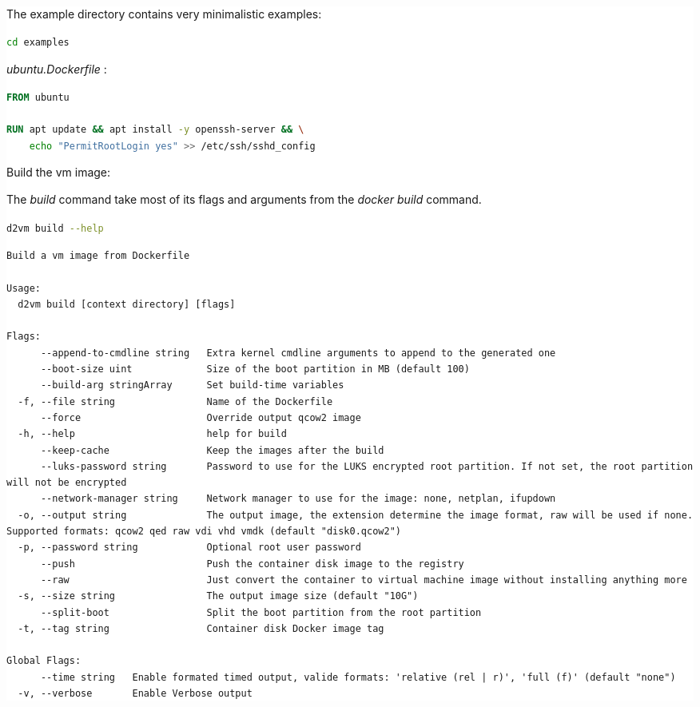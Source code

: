 The example directory contains very minimalistic examples:

```bash
cd examples
```

*ubuntu.Dockerfile* :

```dockerfile
FROM ubuntu

RUN apt update && apt install -y openssh-server && \
    echo "PermitRootLogin yes" >> /etc/ssh/sshd_config

```

Build the vm image:

The *build* command take most of its flags and arguments from the *docker build* command.

```bash
d2vm build --help
```

```
Build a vm image from Dockerfile

Usage:
  d2vm build [context directory] [flags]

Flags:
      --append-to-cmdline string   Extra kernel cmdline arguments to append to the generated one
      --boot-size uint             Size of the boot partition in MB (default 100)
      --build-arg stringArray      Set build-time variables
  -f, --file string                Name of the Dockerfile
      --force                      Override output qcow2 image
  -h, --help                       help for build
      --keep-cache                 Keep the images after the build
      --luks-password string       Password to use for the LUKS encrypted root partition. If not set, the root partition will not be encrypted
      --network-manager string     Network manager to use for the image: none, netplan, ifupdown
  -o, --output string              The output image, the extension determine the image format, raw will be used if none. Supported formats: qcow2 qed raw vdi vhd vmdk (default "disk0.qcow2")
  -p, --password string            Optional root user password
      --push                       Push the container disk image to the registry
      --raw                        Just convert the container to virtual machine image without installing anything more
  -s, --size string                The output image size (default "10G")
      --split-boot                 Split the boot partition from the root partition
  -t, --tag string                 Container disk Docker image tag

Global Flags:
      --time string   Enable formated timed output, valide formats: 'relative (rel | r)', 'full (f)' (default "none")
  -v, --verbose       Enable Verbose output

```
